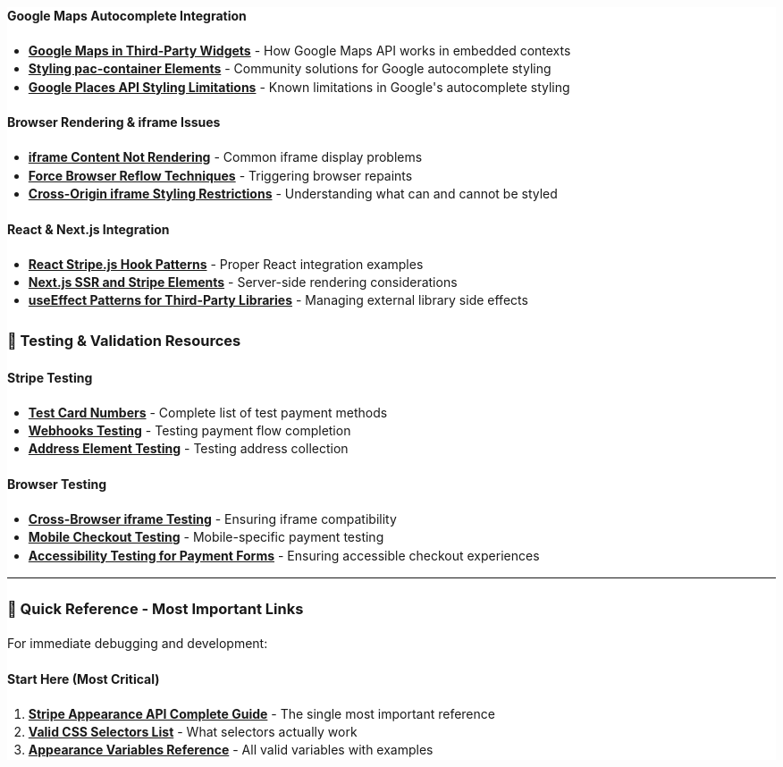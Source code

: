 #### Google Maps Autocomplete Integration
- **[Google Maps in Third-Party Widgets](https://developers.google.com/maps/documentation/javascript/overview#Loading_the_Maps_API)** - How Google Maps API works in embedded contexts
- **[Styling pac-container Elements](https://stackoverflow.com/questions/20695027/how-to-style-google-autocomplete-box)** - Community solutions for Google autocomplete styling
- **[Google Places API Styling Limitations](https://issuetracker.google.com/issues/35816087)** - Known limitations in Google's autocomplete styling

#### Browser Rendering & iframe Issues
- **[iframe Content Not Rendering](https://stackoverflow.com/questions/tagged/iframe+rendering)** - Common iframe display problems
- **[Force Browser Reflow Techniques](https://stackoverflow.com/questions/3485365/how-can-i-force-webkit-to-redraw-repaint-to-propagate-style-changes)** - Triggering browser repaints
- **[Cross-Origin iframe Styling Restrictions](https://web.dev/cross-origin-iframe-styling/)** - Understanding what can and cannot be styled

#### React & Next.js Integration
- **[React Stripe.js Hook Patterns](https://github.com/stripe/react-stripe-js#examples)** - Proper React integration examples
- **[Next.js SSR and Stripe Elements](https://docs.stripe.com/stripe-js/react#nextjs)** - Server-side rendering considerations
- **[useEffect Patterns for Third-Party Libraries](https://react.dev/reference/react/useEffect#connecting-to-an-external-system)** - Managing external library side effects

### 🧪 Testing & Validation Resources

#### Stripe Testing
- **[Test Card Numbers](https://docs.stripe.com/testing#cards)** - Complete list of test payment methods
- **[Webhooks Testing](https://docs.stripe.com/webhooks/test)** - Testing payment flow completion
- **[Address Element Testing](https://docs.stripe.com/elements/address-element#testing)** - Testing address collection

#### Browser Testing
- **[Cross-Browser iframe Testing](https://web.dev/cross-browser-testing/)** - Ensuring iframe compatibility
- **[Mobile Checkout Testing](https://stripe.com/docs/testing#mobile)** - Mobile-specific payment testing
- **[Accessibility Testing for Payment Forms](https://webaim.org/articles/forms/advanced)** - Ensuring accessible checkout experiences

---

### 🚀 Quick Reference - Most Important Links

For immediate debugging and development:

#### **Start Here** (Most Critical)
1. **[Stripe Appearance API Complete Guide](https://docs.stripe.com/elements/appearance-api)** - The single most important reference
2. **[Valid CSS Selectors List](https://docs.stripe.com/elements/appearance-api#rules)** - What selectors actually work
3. **[Appearance Variables Reference](https://docs.stripe.com/elements/appearance-api#variables)** - All valid variables with examples
